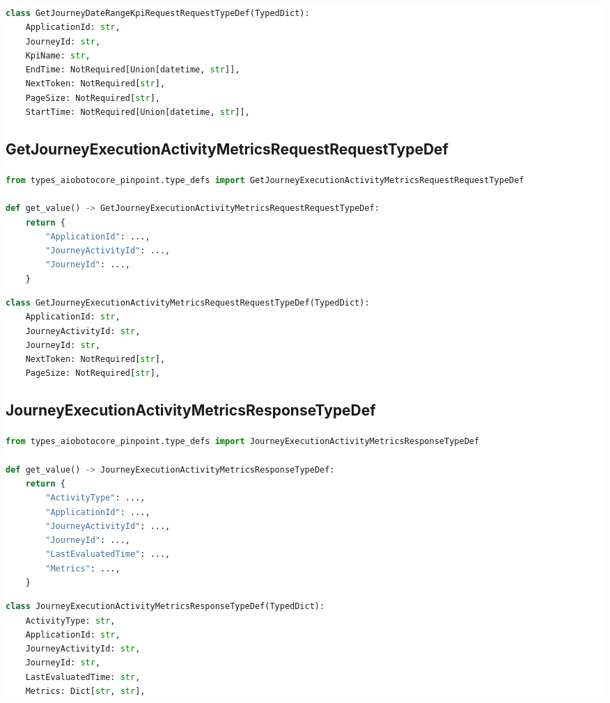 ```python title="Definition"
class GetJourneyDateRangeKpiRequestRequestTypeDef(TypedDict):
    ApplicationId: str,
    JourneyId: str,
    KpiName: str,
    EndTime: NotRequired[Union[datetime, str]],
    NextToken: NotRequired[str],
    PageSize: NotRequired[str],
    StartTime: NotRequired[Union[datetime, str]],
```

## GetJourneyExecutionActivityMetricsRequestRequestTypeDef

```python title="Usage Example"
from types_aiobotocore_pinpoint.type_defs import GetJourneyExecutionActivityMetricsRequestRequestTypeDef

def get_value() -> GetJourneyExecutionActivityMetricsRequestRequestTypeDef:
    return {
        "ApplicationId": ...,
        "JourneyActivityId": ...,
        "JourneyId": ...,
    }
```

```python title="Definition"
class GetJourneyExecutionActivityMetricsRequestRequestTypeDef(TypedDict):
    ApplicationId: str,
    JourneyActivityId: str,
    JourneyId: str,
    NextToken: NotRequired[str],
    PageSize: NotRequired[str],
```

## JourneyExecutionActivityMetricsResponseTypeDef

```python title="Usage Example"
from types_aiobotocore_pinpoint.type_defs import JourneyExecutionActivityMetricsResponseTypeDef

def get_value() -> JourneyExecutionActivityMetricsResponseTypeDef:
    return {
        "ActivityType": ...,
        "ApplicationId": ...,
        "JourneyActivityId": ...,
        "JourneyId": ...,
        "LastEvaluatedTime": ...,
        "Metrics": ...,
    }
```

```python title="Definition"
class JourneyExecutionActivityMetricsResponseTypeDef(TypedDict):
    ActivityType: str,
    ApplicationId: str,
    JourneyActivityId: str,
    JourneyId: str,
    LastEvaluatedTime: str,
    Metrics: Dict[str, str],
```
